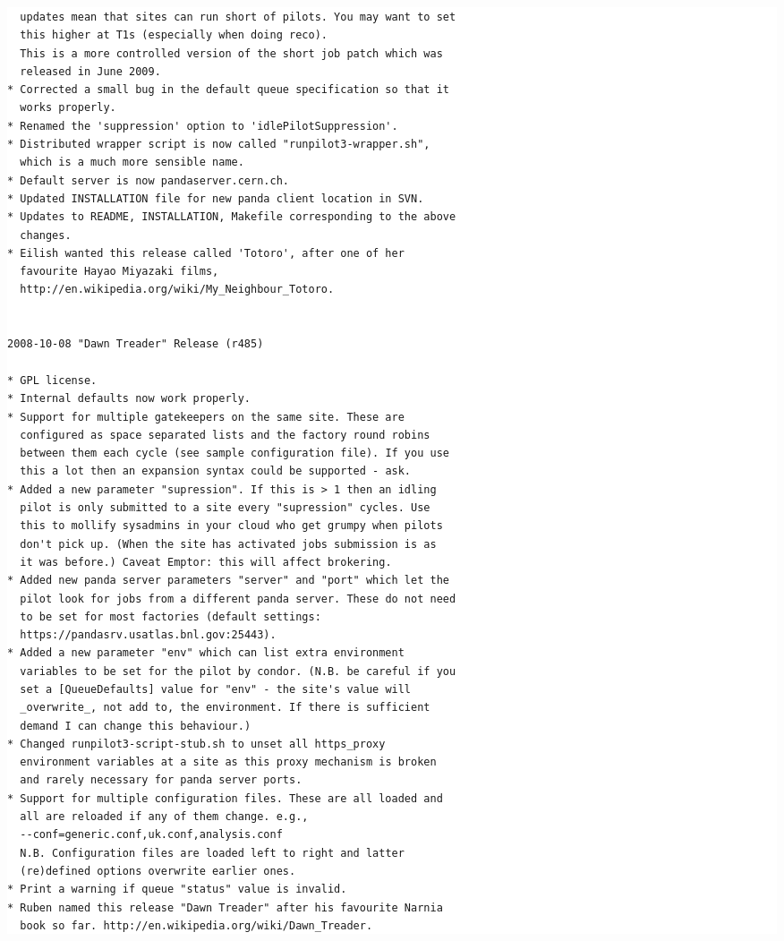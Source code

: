       updates mean that sites can run short of pilots. You may want to set
      this higher at T1s (especially when doing reco).
      This is a more controlled version of the short job patch which was
      released in June 2009.
    * Corrected a small bug in the default queue specification so that it
      works properly.
    * Renamed the 'suppression' option to 'idlePilotSuppression'.
    * Distributed wrapper script is now called "runpilot3-wrapper.sh",
      which is a much more sensible name.
    * Default server is now pandaserver.cern.ch.
    * Updated INSTALLATION file for new panda client location in SVN.
    * Updates to README, INSTALLATION, Makefile corresponding to the above
      changes.
    * Eilish wanted this release called 'Totoro', after one of her
      favourite Hayao Miyazaki films,
      http://en.wikipedia.org/wiki/My_Neighbour_Totoro.


    2008-10-08 "Dawn Treader" Release (r485)

    * GPL license.
    * Internal defaults now work properly.
    * Support for multiple gatekeepers on the same site. These are
      configured as space separated lists and the factory round robins
      between them each cycle (see sample configuration file). If you use
      this a lot then an expansion syntax could be supported - ask.
    * Added a new parameter "supression". If this is > 1 then an idling
      pilot is only submitted to a site every "supression" cycles. Use
      this to mollify sysadmins in your cloud who get grumpy when pilots
      don't pick up. (When the site has activated jobs submission is as
      it was before.) Caveat Emptor: this will affect brokering.
    * Added new panda server parameters "server" and "port" which let the
      pilot look for jobs from a different panda server. These do not need
      to be set for most factories (default settings:
      https://pandasrv.usatlas.bnl.gov:25443).
    * Added a new parameter "env" which can list extra environment
      variables to be set for the pilot by condor. (N.B. be careful if you
      set a [QueueDefaults] value for "env" - the site's value will
      _overwrite_, not add to, the environment. If there is sufficient
      demand I can change this behaviour.)
    * Changed runpilot3-script-stub.sh to unset all https_proxy
      environment variables at a site as this proxy mechanism is broken
      and rarely necessary for panda server ports.
    * Support for multiple configuration files. These are all loaded and
      all are reloaded if any of them change. e.g.,
      --conf=generic.conf,uk.conf,analysis.conf
      N.B. Configuration files are loaded left to right and latter
      (re)defined options overwrite earlier ones.
    * Print a warning if queue "status" value is invalid.
    * Ruben named this release "Dawn Treader" after his favourite Narnia
      book so far. http://en.wikipedia.org/wiki/Dawn_Treader.

